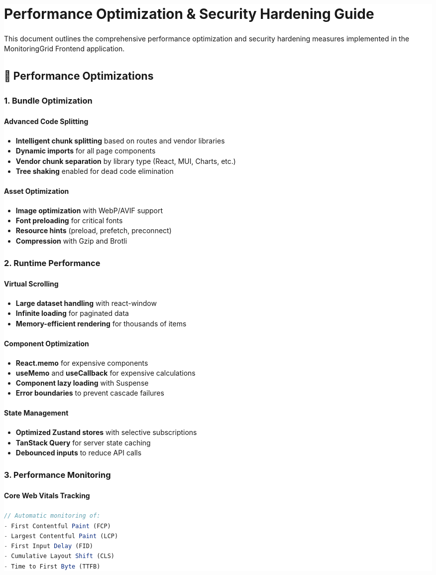 # Performance Optimization & Security Hardening Guide

This document outlines the comprehensive performance optimization and security hardening measures implemented in the MonitoringGrid Frontend application.

## 🚀 Performance Optimizations

### **1. Bundle Optimization**

#### **Advanced Code Splitting**
- **Intelligent chunk splitting** based on routes and vendor libraries
- **Dynamic imports** for all page components
- **Vendor chunk separation** by library type (React, MUI, Charts, etc.)
- **Tree shaking** enabled for dead code elimination

#### **Asset Optimization**
- **Image optimization** with WebP/AVIF support
- **Font preloading** for critical fonts
- **Resource hints** (preload, prefetch, preconnect)
- **Compression** with Gzip and Brotli

### **2. Runtime Performance**

#### **Virtual Scrolling**
- **Large dataset handling** with react-window
- **Infinite loading** for paginated data
- **Memory-efficient rendering** for thousands of items

#### **Component Optimization**
- **React.memo** for expensive components
- **useMemo** and **useCallback** for expensive calculations
- **Component lazy loading** with Suspense
- **Error boundaries** to prevent cascade failures

#### **State Management**
- **Optimized Zustand stores** with selective subscriptions
- **TanStack Query** for server state caching
- **Debounced inputs** to reduce API calls

### **3. Performance Monitoring**

#### **Core Web Vitals Tracking**
```typescript
// Automatic monitoring of:
- First Contentful Paint (FCP)
- Largest Contentful Paint (LCP)
- First Input Delay (FID)
- Cumulative Layout Shift (CLS)
- Time to First Byte (TTFB)
```
